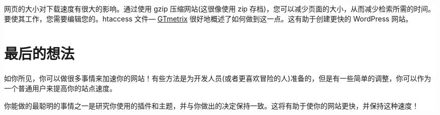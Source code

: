 网页的大小对下载速度有很大的影响。通过使用 gzip 压缩网站(这很像使用 zip 存档)，您可以减少页面的大小，从而减少检索所需的时间。要使其工作，您需要编辑您的。htaccess 文件— [GTmetrix](https://gtmetrix.com/enable-gzip-compression.html) 很好地概述了如何做到这一点。这有助于创建更快的 WordPress 网站。

# 最后的想法

如你所见，你可以做很多事情来加速你的网站！有些方法是为开发人员(或者更喜欢冒险的人)准备的，但是有一些简单的调整，你可以作为一个普通用户来提高你的站点速度。

你能做的最聪明的事情之一是研究你使用的插件和主题，并与你做出的决定保持一致。这将有助于使你的网站更快，并保持这种速度！